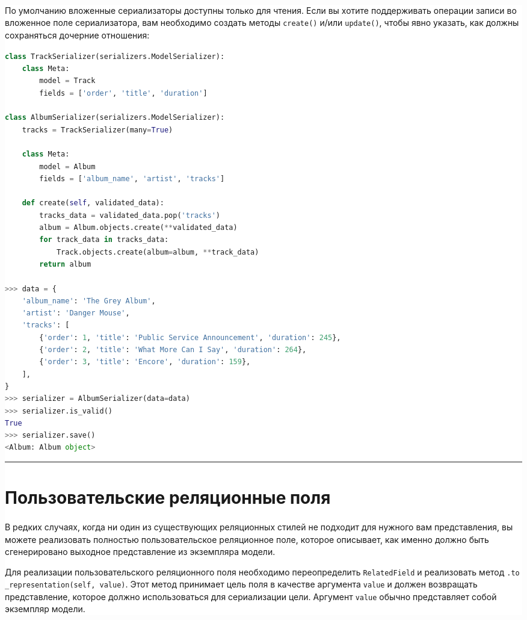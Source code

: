 По умолчанию вложенные сериализаторы доступны только для чтения. Если вы хотите поддерживать операции записи во вложенное поле сериализатора, вам необходимо создать методы `create()` и/или `update()`, чтобы явно указать, как должны сохраняться дочерние отношения:

```python
class TrackSerializer(serializers.ModelSerializer):
    class Meta:
        model = Track
        fields = ['order', 'title', 'duration']

class AlbumSerializer(serializers.ModelSerializer):
    tracks = TrackSerializer(many=True)

    class Meta:
        model = Album
        fields = ['album_name', 'artist', 'tracks']

    def create(self, validated_data):
        tracks_data = validated_data.pop('tracks')
        album = Album.objects.create(**validated_data)
        for track_data in tracks_data:
            Track.objects.create(album=album, **track_data)
        return album

>>> data = {
    'album_name': 'The Grey Album',
    'artist': 'Danger Mouse',
    'tracks': [
        {'order': 1, 'title': 'Public Service Announcement', 'duration': 245},
        {'order': 2, 'title': 'What More Can I Say', 'duration': 264},
        {'order': 3, 'title': 'Encore', 'duration': 159},
    ],
}
>>> serializer = AlbumSerializer(data=data)
>>> serializer.is_valid()
True
>>> serializer.save()
<Album: Album object>
```

---

# Пользовательские реляционные поля

В редких случаях, когда ни один из существующих реляционных стилей не подходит для нужного вам представления, вы можете реализовать полностью пользовательское реляционное поле, которое описывает, как именно должно быть сгенерировано выходное представление из экземпляра модели.

Для реализации пользовательского реляционного поля необходимо переопределить `RelatedField` и реализовать метод `.to_representation(self, value)`. Этот метод принимает цель поля в качестве аргумента `value` и должен возвращать представление, которое должно использоваться для сериализации цели. Аргумент `value` обычно представляет собой экземпляр модели.
